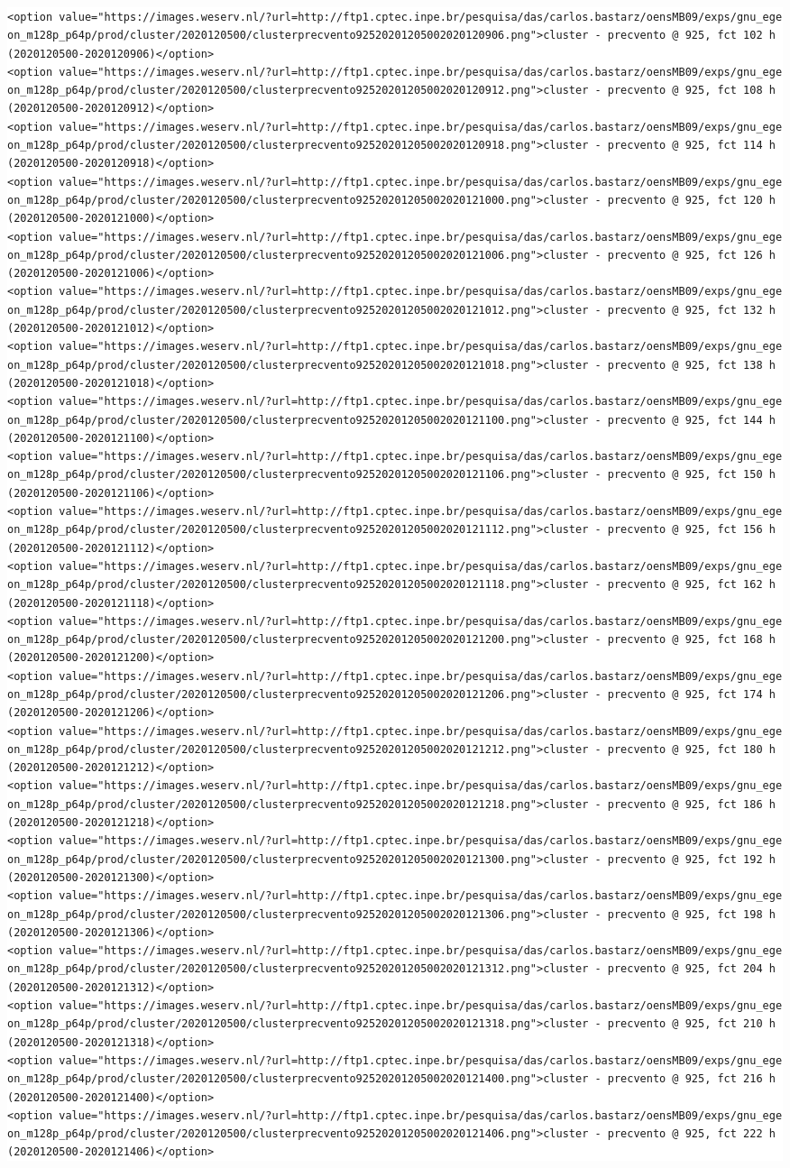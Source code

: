     <option value="https://images.weserv.nl/?url=http://ftp1.cptec.inpe.br/pesquisa/das/carlos.bastarz/oensMB09/exps/gnu_egeon_m128p_p64p/prod/cluster/2020120500/clusterprecvento92520201205002020120906.png">cluster - precvento @ 925, fct 102 h (2020120500-2020120906)</option>
    <option value="https://images.weserv.nl/?url=http://ftp1.cptec.inpe.br/pesquisa/das/carlos.bastarz/oensMB09/exps/gnu_egeon_m128p_p64p/prod/cluster/2020120500/clusterprecvento92520201205002020120912.png">cluster - precvento @ 925, fct 108 h (2020120500-2020120912)</option>
    <option value="https://images.weserv.nl/?url=http://ftp1.cptec.inpe.br/pesquisa/das/carlos.bastarz/oensMB09/exps/gnu_egeon_m128p_p64p/prod/cluster/2020120500/clusterprecvento92520201205002020120918.png">cluster - precvento @ 925, fct 114 h (2020120500-2020120918)</option>
    <option value="https://images.weserv.nl/?url=http://ftp1.cptec.inpe.br/pesquisa/das/carlos.bastarz/oensMB09/exps/gnu_egeon_m128p_p64p/prod/cluster/2020120500/clusterprecvento92520201205002020121000.png">cluster - precvento @ 925, fct 120 h (2020120500-2020121000)</option>
    <option value="https://images.weserv.nl/?url=http://ftp1.cptec.inpe.br/pesquisa/das/carlos.bastarz/oensMB09/exps/gnu_egeon_m128p_p64p/prod/cluster/2020120500/clusterprecvento92520201205002020121006.png">cluster - precvento @ 925, fct 126 h (2020120500-2020121006)</option>
    <option value="https://images.weserv.nl/?url=http://ftp1.cptec.inpe.br/pesquisa/das/carlos.bastarz/oensMB09/exps/gnu_egeon_m128p_p64p/prod/cluster/2020120500/clusterprecvento92520201205002020121012.png">cluster - precvento @ 925, fct 132 h (2020120500-2020121012)</option>
    <option value="https://images.weserv.nl/?url=http://ftp1.cptec.inpe.br/pesquisa/das/carlos.bastarz/oensMB09/exps/gnu_egeon_m128p_p64p/prod/cluster/2020120500/clusterprecvento92520201205002020121018.png">cluster - precvento @ 925, fct 138 h (2020120500-2020121018)</option>
    <option value="https://images.weserv.nl/?url=http://ftp1.cptec.inpe.br/pesquisa/das/carlos.bastarz/oensMB09/exps/gnu_egeon_m128p_p64p/prod/cluster/2020120500/clusterprecvento92520201205002020121100.png">cluster - precvento @ 925, fct 144 h (2020120500-2020121100)</option>
    <option value="https://images.weserv.nl/?url=http://ftp1.cptec.inpe.br/pesquisa/das/carlos.bastarz/oensMB09/exps/gnu_egeon_m128p_p64p/prod/cluster/2020120500/clusterprecvento92520201205002020121106.png">cluster - precvento @ 925, fct 150 h (2020120500-2020121106)</option>
    <option value="https://images.weserv.nl/?url=http://ftp1.cptec.inpe.br/pesquisa/das/carlos.bastarz/oensMB09/exps/gnu_egeon_m128p_p64p/prod/cluster/2020120500/clusterprecvento92520201205002020121112.png">cluster - precvento @ 925, fct 156 h (2020120500-2020121112)</option>
    <option value="https://images.weserv.nl/?url=http://ftp1.cptec.inpe.br/pesquisa/das/carlos.bastarz/oensMB09/exps/gnu_egeon_m128p_p64p/prod/cluster/2020120500/clusterprecvento92520201205002020121118.png">cluster - precvento @ 925, fct 162 h (2020120500-2020121118)</option>
    <option value="https://images.weserv.nl/?url=http://ftp1.cptec.inpe.br/pesquisa/das/carlos.bastarz/oensMB09/exps/gnu_egeon_m128p_p64p/prod/cluster/2020120500/clusterprecvento92520201205002020121200.png">cluster - precvento @ 925, fct 168 h (2020120500-2020121200)</option>
    <option value="https://images.weserv.nl/?url=http://ftp1.cptec.inpe.br/pesquisa/das/carlos.bastarz/oensMB09/exps/gnu_egeon_m128p_p64p/prod/cluster/2020120500/clusterprecvento92520201205002020121206.png">cluster - precvento @ 925, fct 174 h (2020120500-2020121206)</option>
    <option value="https://images.weserv.nl/?url=http://ftp1.cptec.inpe.br/pesquisa/das/carlos.bastarz/oensMB09/exps/gnu_egeon_m128p_p64p/prod/cluster/2020120500/clusterprecvento92520201205002020121212.png">cluster - precvento @ 925, fct 180 h (2020120500-2020121212)</option>
    <option value="https://images.weserv.nl/?url=http://ftp1.cptec.inpe.br/pesquisa/das/carlos.bastarz/oensMB09/exps/gnu_egeon_m128p_p64p/prod/cluster/2020120500/clusterprecvento92520201205002020121218.png">cluster - precvento @ 925, fct 186 h (2020120500-2020121218)</option>
    <option value="https://images.weserv.nl/?url=http://ftp1.cptec.inpe.br/pesquisa/das/carlos.bastarz/oensMB09/exps/gnu_egeon_m128p_p64p/prod/cluster/2020120500/clusterprecvento92520201205002020121300.png">cluster - precvento @ 925, fct 192 h (2020120500-2020121300)</option>
    <option value="https://images.weserv.nl/?url=http://ftp1.cptec.inpe.br/pesquisa/das/carlos.bastarz/oensMB09/exps/gnu_egeon_m128p_p64p/prod/cluster/2020120500/clusterprecvento92520201205002020121306.png">cluster - precvento @ 925, fct 198 h (2020120500-2020121306)</option>
    <option value="https://images.weserv.nl/?url=http://ftp1.cptec.inpe.br/pesquisa/das/carlos.bastarz/oensMB09/exps/gnu_egeon_m128p_p64p/prod/cluster/2020120500/clusterprecvento92520201205002020121312.png">cluster - precvento @ 925, fct 204 h (2020120500-2020121312)</option>
    <option value="https://images.weserv.nl/?url=http://ftp1.cptec.inpe.br/pesquisa/das/carlos.bastarz/oensMB09/exps/gnu_egeon_m128p_p64p/prod/cluster/2020120500/clusterprecvento92520201205002020121318.png">cluster - precvento @ 925, fct 210 h (2020120500-2020121318)</option>
    <option value="https://images.weserv.nl/?url=http://ftp1.cptec.inpe.br/pesquisa/das/carlos.bastarz/oensMB09/exps/gnu_egeon_m128p_p64p/prod/cluster/2020120500/clusterprecvento92520201205002020121400.png">cluster - precvento @ 925, fct 216 h (2020120500-2020121400)</option>
    <option value="https://images.weserv.nl/?url=http://ftp1.cptec.inpe.br/pesquisa/das/carlos.bastarz/oensMB09/exps/gnu_egeon_m128p_p64p/prod/cluster/2020120500/clusterprecvento92520201205002020121406.png">cluster - precvento @ 925, fct 222 h (2020120500-2020121406)</option>